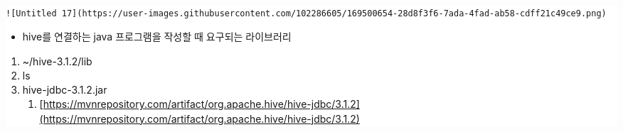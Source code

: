     
    ![Untitled 17](https://user-images.githubusercontent.com/102286605/169500654-28d8f3f6-7ada-4fad-ab58-cdff21c49ce9.png)

    
- hive를 연결하는 java 프로그램을 작성할 때 요구되는 라이브러리
1. ~/hive-3.1.2/lib
2. ls
3. hive-jdbc-3.1.2.jar
    1. [https://mvnrepository.com/artifact/org.apache.hive/hive-jdbc/3.1.2](https://mvnrepository.com/artifact/org.apache.hive/hive-jdbc/3.1.2)
